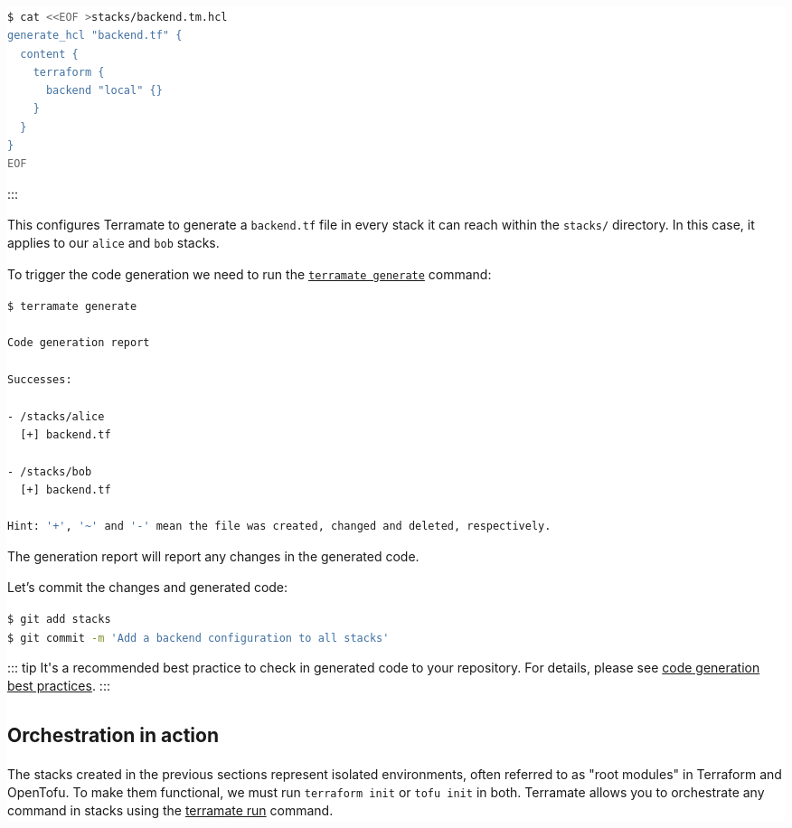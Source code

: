 ```sh [OpenTofu]
$ cat <<EOF >stacks/backend.tm.hcl
generate_hcl "backend.tf" {
  content {
    terraform {
      backend "local" {}
    }
  }
}
EOF
```
:::

This configures Terramate to generate a `backend.tf` file in every stack it can reach within the `stacks/` directory. In this case, it applies to our `alice` and `bob` stacks.

To trigger the code generation we need to run the [`terramate generate`](../cmdline/generate.md) command:

```sh
$ terramate generate

Code generation report

Successes:

- /stacks/alice
  [+] backend.tf

- /stacks/bob
  [+] backend.tf

Hint: '+', '~' and '-' mean the file was created, changed and deleted, respectively.
```

The generation report will report any changes in the generated code.

Let’s commit the changes and generated code:

```sh
$ git add stacks
$ git commit -m 'Add a backend configuration to all stacks'
```

::: tip
It's a recommended best practice to check in generated code to your repository.
For details, please see [code generation best practices](../code-generation/index.md#best-practices).
:::

## Orchestration in action

The stacks created in the previous sections represent isolated environments, often referred
to as "root modules" in Terraform and OpenTofu. To make them functional, we must run `terraform init` or `tofu init`
in both. Terramate allows you to orchestrate any command in stacks using the [terramate run](../cmdline/run.md) command.
